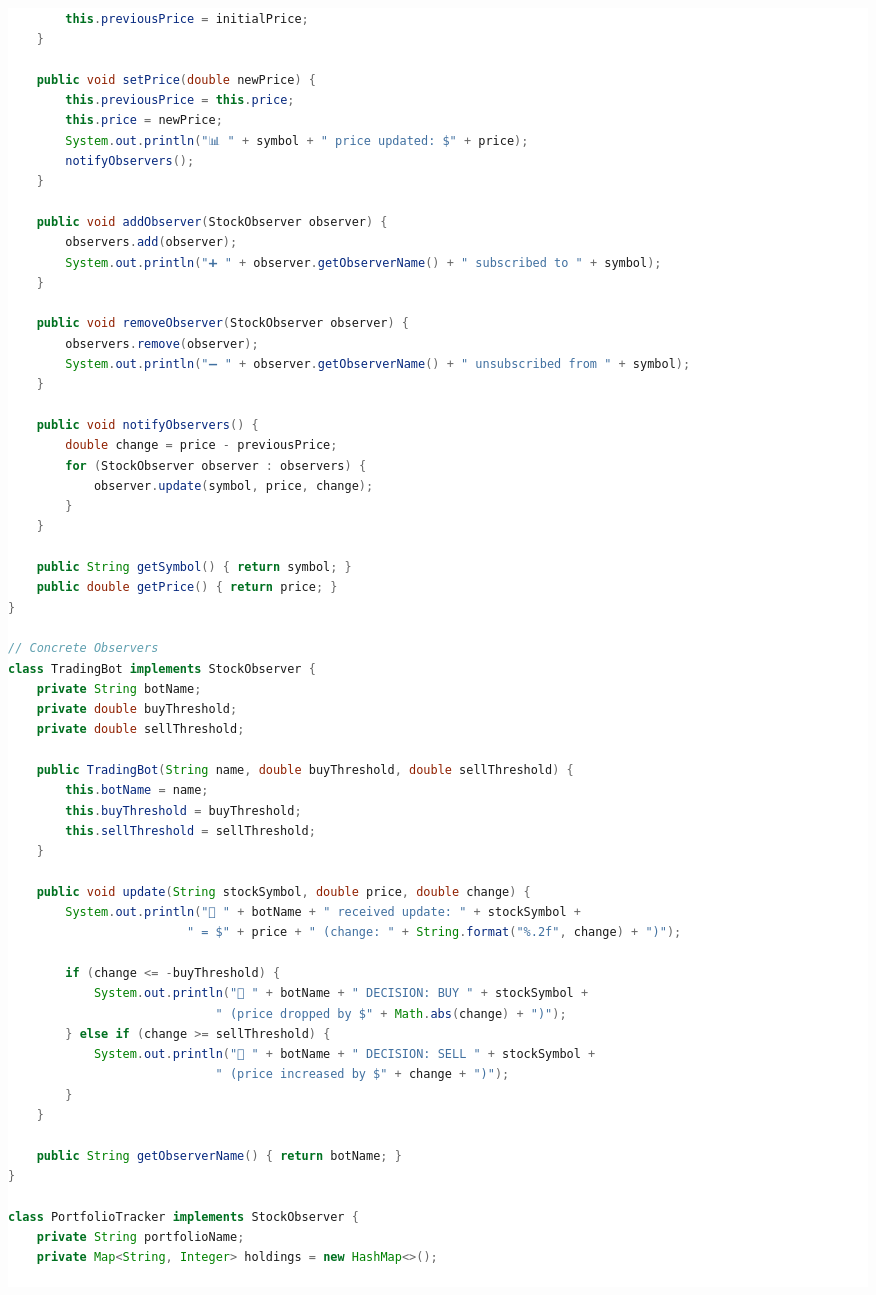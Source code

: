 ```java
        this.previousPrice = initialPrice;
    }
    
    public void setPrice(double newPrice) {
        this.previousPrice = this.price;
        this.price = newPrice;
        System.out.println("📊 " + symbol + " price updated: $" + price);
        notifyObservers();
    }
    
    public void addObserver(StockObserver observer) {
        observers.add(observer);
        System.out.println("➕ " + observer.getObserverName() + " subscribed to " + symbol);
    }
    
    public void removeObserver(StockObserver observer) {
        observers.remove(observer);
        System.out.println("➖ " + observer.getObserverName() + " unsubscribed from " + symbol);
    }
    
    public void notifyObservers() {
        double change = price - previousPrice;
        for (StockObserver observer : observers) {
            observer.update(symbol, price, change);
        }
    }
    
    public String getSymbol() { return symbol; }
    public double getPrice() { return price; }
}

// Concrete Observers
class TradingBot implements StockObserver {
    private String botName;
    private double buyThreshold;
    private double sellThreshold;
    
    public TradingBot(String name, double buyThreshold, double sellThreshold) {
        this.botName = name;
        this.buyThreshold = buyThreshold;
        this.sellThreshold = sellThreshold;
    }
    
    public void update(String stockSymbol, double price, double change) {
        System.out.println("🤖 " + botName + " received update: " + stockSymbol + 
                         " = $" + price + " (change: " + String.format("%.2f", change) + ")");
        
        if (change <= -buyThreshold) {
            System.out.println("🤖 " + botName + " DECISION: BUY " + stockSymbol + 
                             " (price dropped by $" + Math.abs(change) + ")");
        } else if (change >= sellThreshold) {
            System.out.println("🤖 " + botName + " DECISION: SELL " + stockSymbol + 
                             " (price increased by $" + change + ")");
        }
    }
    
    public String getObserverName() { return botName; }
}

class PortfolioTracker implements StockObserver {
    private String portfolioName;
    private Map<String, Integer> holdings = new HashMap<>();
    
```